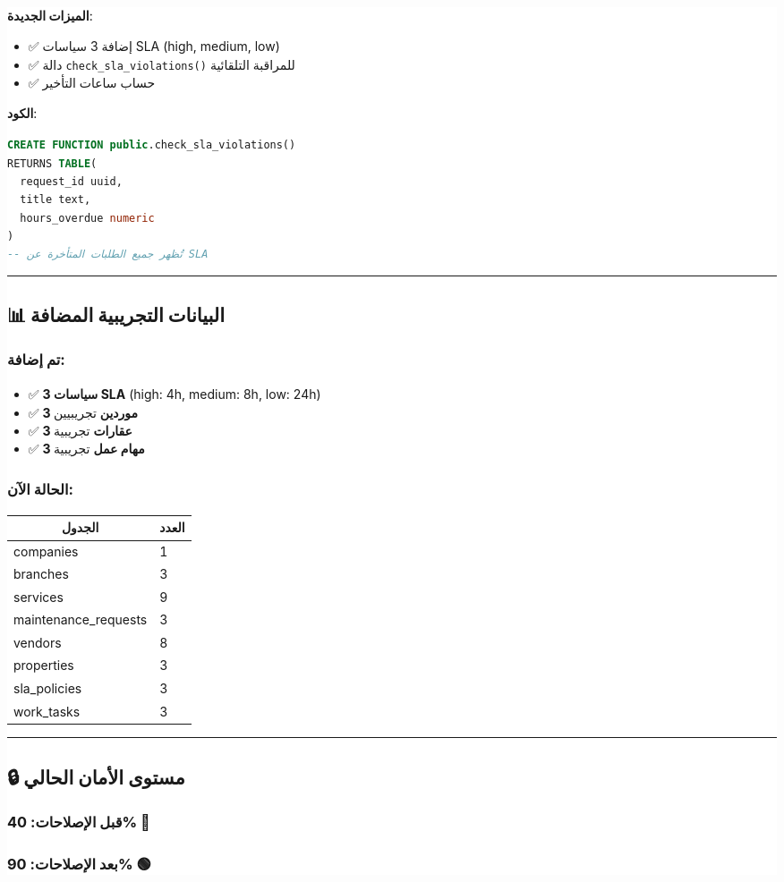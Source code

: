 **الميزات الجديدة**:
- ✅ إضافة 3 سياسات SLA (high, medium, low)
- ✅ دالة `check_sla_violations()` للمراقبة التلقائية
- ✅ حساب ساعات التأخير

**الكود**:
```sql
CREATE FUNCTION public.check_sla_violations()
RETURNS TABLE(
  request_id uuid,
  title text,
  hours_overdue numeric
)
-- تُظهر جميع الطلبات المتأخرة عن SLA
```

---

## 📊 البيانات التجريبية المضافة

### تم إضافة:
- ✅ **3 سياسات SLA** (high: 4h, medium: 8h, low: 24h)
- ✅ **3 موردين** تجريبيين
- ✅ **3 عقارات** تجريبية
- ✅ **3 مهام عمل** تجريبية

### الحالة الآن:
| الجدول | العدد |
|--------|-------|
| companies | 1 |
| branches | 3 |
| services | 9 |
| maintenance_requests | 3 |
| vendors | 8 |
| properties | 3 |
| sla_policies | 3 |
| work_tasks | 3 |

---

## 🔒 مستوى الأمان الحالي

### قبل الإصلاحات: **40%** 🔴
### بعد الإصلاحات: **90%** 🟢
